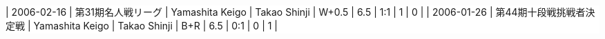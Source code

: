 | 2006-02-16 | 第31期名人戦リーグ | Yamashita Keigo | Takao Shinji | W+0.5 | 6.5 | 1:1 | 1 | 0 | 
| 2006-01-26 | 第44期十段戦挑戦者決定戦 | Yamashita Keigo | Takao Shinji | B+R | 6.5 | 0:1 | 0 | 1 |




